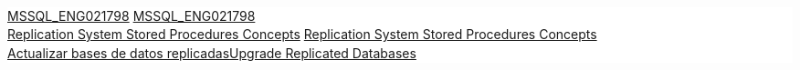  <span data-ttu-id="f8b05-225">[MSSQL_ENG021798](../mssql-eng021798.md) </span><span class="sxs-lookup"><span data-stu-id="f8b05-225">[MSSQL_ENG021798](../mssql-eng021798.md) </span></span>  
 <span data-ttu-id="f8b05-226">[Replication System Stored Procedures Concepts](../concepts/replication-system-stored-procedures-concepts.md) </span><span class="sxs-lookup"><span data-stu-id="f8b05-226">[Replication System Stored Procedures Concepts](../concepts/replication-system-stored-procedures-concepts.md) </span></span>  
 [<span data-ttu-id="f8b05-227">Actualizar bases de datos replicadas</span><span class="sxs-lookup"><span data-stu-id="f8b05-227">Upgrade Replicated Databases</span></span>](../../../database-engine/install-windows/upgrade-replicated-databases.md)  
  
  
